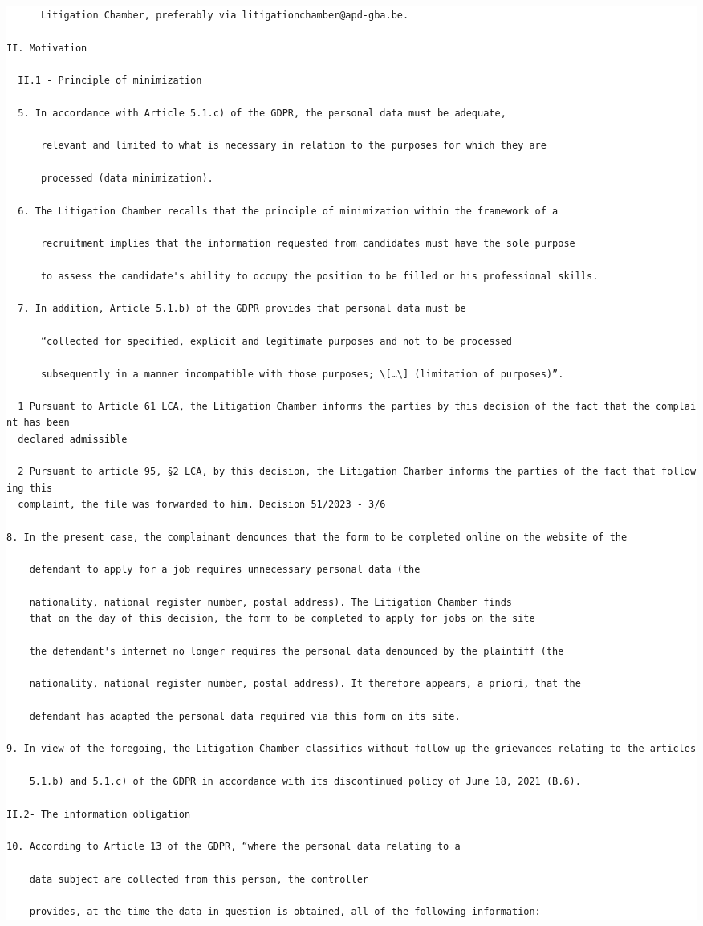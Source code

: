 ```
      Litigation Chamber, preferably via litigationchamber@apd-gba.be.

II. Motivation

  II.1 - Principle of minimization

  5. In accordance with Article 5.1.c) of the GDPR, the personal data must be adequate,

      relevant and limited to what is necessary in relation to the purposes for which they are

      processed (data minimization).

  6. The Litigation Chamber recalls that the principle of minimization within the framework of a

      recruitment implies that the information requested from candidates must have the sole purpose

      to assess the candidate's ability to occupy the position to be filled or his professional skills.

  7. In addition, Article 5.1.b) of the GDPR provides that personal data must be

      “collected for specified, explicit and legitimate purposes and not to be processed

      subsequently in a manner incompatible with those purposes; \[…\] (limitation of purposes)”.

  1 Pursuant to Article 61 LCA, the Litigation Chamber informs the parties by this decision of the fact that the complaint has been
  declared admissible

  2 Pursuant to article 95, §2 LCA, by this decision, the Litigation Chamber informs the parties of the fact that following this
  complaint, the file was forwarded to him. Decision 51/2023 - 3/6

8. In the present case, the complainant denounces that the form to be completed online on the website of the

    defendant to apply for a job requires unnecessary personal data (the

    nationality, national register number, postal address). The Litigation Chamber finds
    that on the day of this decision, the form to be completed to apply for jobs on the site

    the defendant's internet no longer requires the personal data denounced by the plaintiff (the

    nationality, national register number, postal address). It therefore appears, a priori, that the

    defendant has adapted the personal data required via this form on its site.

9. In view of the foregoing, the Litigation Chamber classifies without follow-up the grievances relating to the articles

    5.1.b) and 5.1.c) of the GDPR in accordance with its discontinued policy of June 18, 2021 (B.6).

II.2- The information obligation

10. According to Article 13 of the GDPR, “where the personal data relating to a

    data subject are collected from this person, the controller

    provides, at the time the data in question is obtained, all of the following information:

```